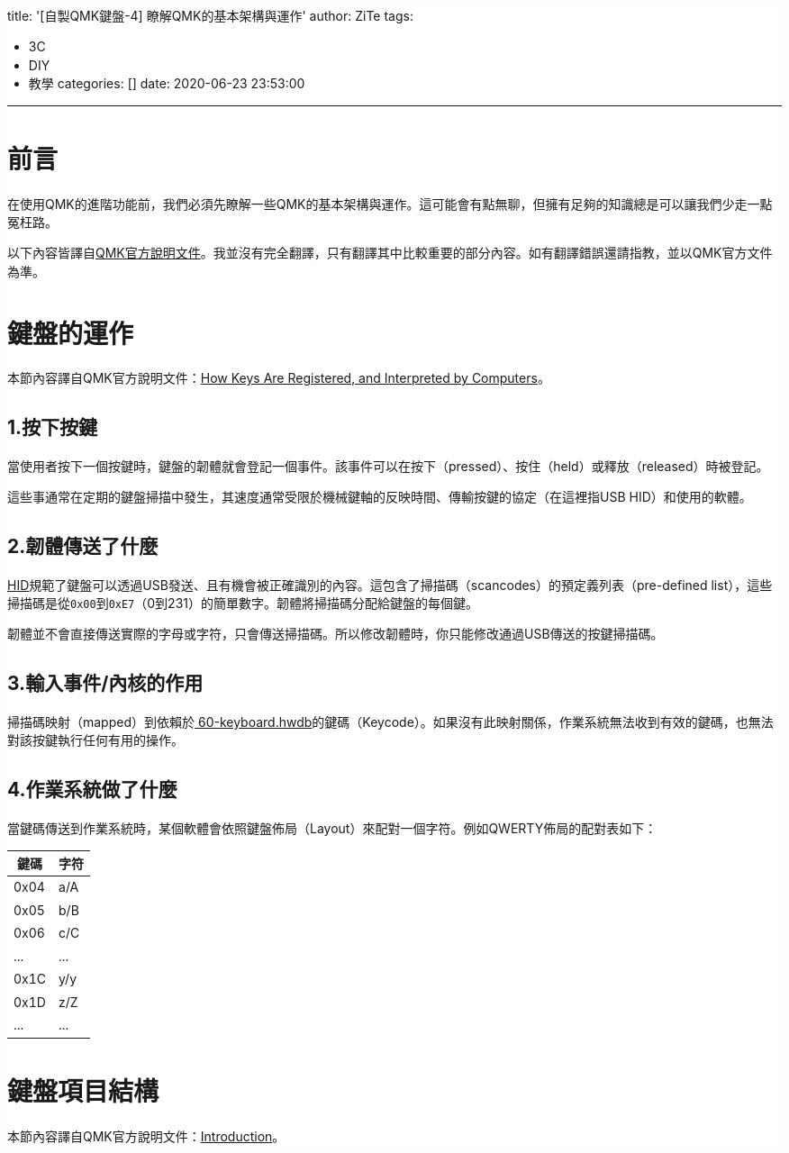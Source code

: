 title: '[自製QMK鍵盤-4] 瞭解QMK的基本架構與運作'
author: ZiTe
tags:
  - 3C
  - DIY
  - 教學
categories: []
date: 2020-06-23 23:53:00
---
# 前言
在使用QMK的進階功能前，我們必須先瞭解一些QMK的基本架構與運作。這可能會有點無聊，但擁有足夠的知識總是可以讓我們少走一點冤枉路。

以下內容皆譯自[QMK官方說明文件](https://docs.qmk.fm/#/)。我並沒有完全翻譯，只有翻譯其中比較重要的部分內容。如有翻譯錯誤還請指教，並以QMK官方文件為準。



# 鍵盤的運作
本節內容譯自QMK官方說明文件：[How Keys Are Registered, and Interpreted by Computers](https://docs.qmk.fm/#/how_keyboards_work)。

## 1.按下按鍵
當使用者按下一個按鍵時，鍵盤的韌體就會登記一個事件。該事件可以在按下（pressed）、按住（held）或釋放（released）時被登記。

這些事通常在定期的鍵盤掃描中發生，其速度通常受限於機械鍵軸的反映時間、傳輸按鍵的協定（在這裡指USB HID）和使用的軟體。

## 2.韌體傳送了什麼
[HID](https://www.usb.org/sites/default/files/documents/hut1_12v2.pdf)規範了鍵盤可以透過USB發送、且有機會被正確識別的內容。這包含了掃描碼（scancodes）的預定義列表（pre-defined list），這些掃描碼是從`0x00`到`0xE7`（0到231）的簡單數字。韌體將掃描碼分配給鍵盤的每個鍵。

韌體並不會直接傳送實際的字母或字符，只會傳送掃描碼。所以修改韌體時，你只能修改通過USB傳送的按鍵掃描碼。

## 3.輸入事件/內核的作用
掃描碼映射（mapped）到依賴於[ 60-keyboard.hwdb](https://github.com/systemd/systemd/blob/master/hwdb.d/60-keyboard.hwdb)的鍵碼（Keycode）。如果沒有此映射關係，作業系統無法收到有效的鍵碼，也無法對該按鍵執行任何有用的操作。

## 4.作業系統做了什麼
當鍵碼傳送到作業系統時，某個軟體會依照鍵盤佈局（Layout）來配對一個字符。例如QWERTY佈局的配對表如下：

鍵碼|字符
-|-
0x04|a/A
0x05|b/B
0x06|c/C
...|...
0x1C|y/y
0x1D|z/Z
...|...

# 鍵盤項目結構
本節內容譯自QMK官方說明文件：[Introduction](https://docs.qmk.fm/#/getting_started_introduction)。
